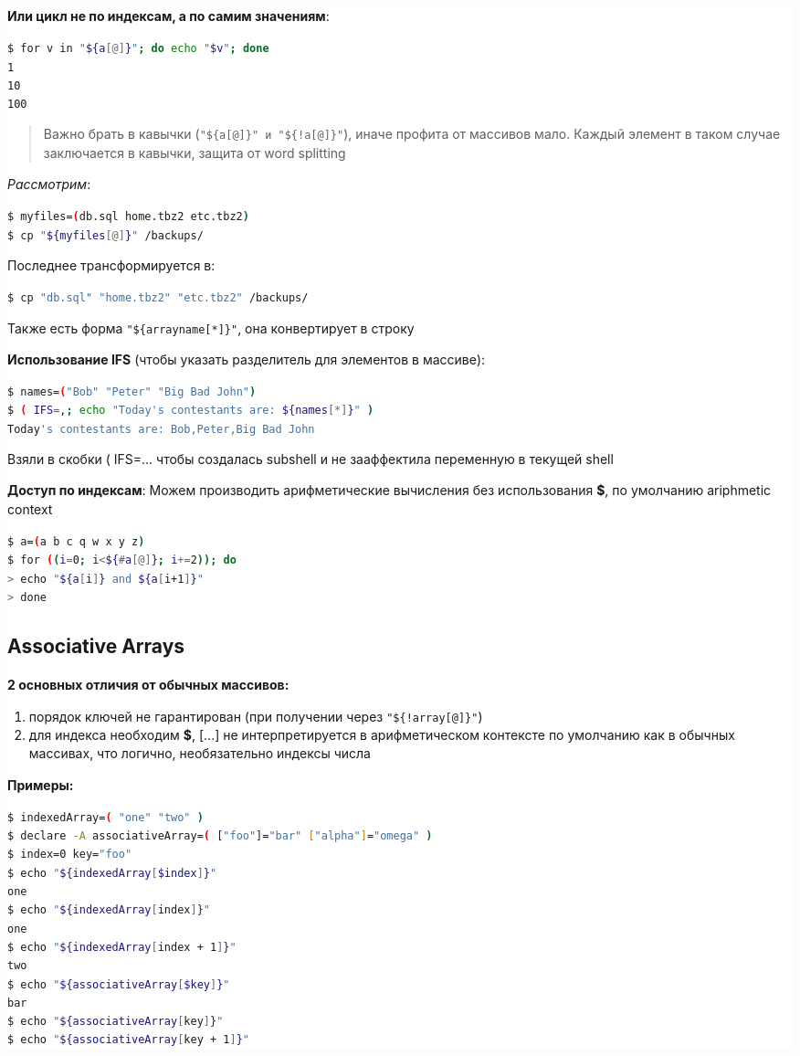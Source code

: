 **Или цикл не по индексам, а по самим значениям**:
```bash
$ for v in "${a[@]}"; do echo "$v"; done  
1  
10  
100
```  
  
> Важно брать в кавычки (```"${a[@]}" и "${!a[@]}"```), иначе профита от массивов мало. Каждый элемент в таком случае заключается в кавычки, защита от word splitting 
  
*Рассмотрим*:
```bash  
$ myfiles=(db.sql home.tbz2 etc.tbz2)  
$ cp "${myfiles[@]}" /backups/
```  
Последнее трансформируется в:  
```bash
$ cp "db.sql" "home.tbz2" "etc.tbz2" /backups/  
```
  
Также есть форма ```"${arrayname[*]}"```, она конвертирует в строку  
  
**Использование IFS** (чтобы указать разделитель для элементов в массиве):
```bash
$ names=("Bob" "Peter" "Big Bad John")  
$ ( IFS=,; echo "Today's contestants are: ${names[*]}" )  
Today's contestants are: Bob,Peter,Big Bad John  
```  
Взяли в скобки ( IFS=... чтобы создалась subshell и не зааффектила переменную в текущей shell  
  
**Доступ по индексам**: 
Можем производить арифметические вычисления без использования **$**, по умолчанию ariphmetic context  
```bash
$ a=(a b c q w x y z)  
$ for ((i=0; i<${#a[@]}; i+=2)); do  
> echo "${a[i]} and ${a[i+1]}"  
> done 
``` 
  
  
## Associative Arrays  
**2 основных отличия от обычных массивов:**
  
1) порядок ключей не гарантирован (при получении через ```"${!array[@]}"```)  
2) для индекса необходим **$**, [...] не интерпретируется в арифметическом контексте по умолчанию как в обычных массивах, что логично, необязательно индексы числа
  
**Примеры:**  
  
```bash  
$ indexedArray=( "one" "two" )  
$ declare -A associativeArray=( ["foo"]="bar" ["alpha"]="omega" )  
$ index=0 key="foo"  
$ echo "${indexedArray[$index]}"  
one  
$ echo "${indexedArray[index]}"  
one  
$ echo "${indexedArray[index + 1]}"  
two  
$ echo "${associativeArray[$key]}"  
bar  
$ echo "${associativeArray[key]}"  
$ echo "${associativeArray[key + 1]}"  
```
